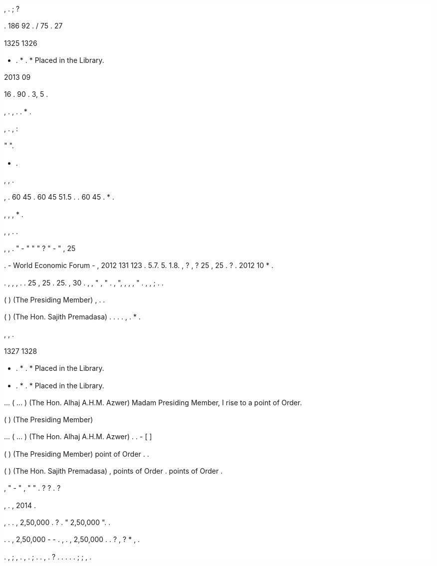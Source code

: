 , . ; ?

. 186 92 . / 75 . 27

1325 1326

* . * . * Placed in the Library.

2013 09

16 . 90 . 3, 5 .

, . , . . * .

, . , :

" ".

* .

, , .

, . 60 45 . 60 45 51.5 . . 60 45 . * .

, , , * .

, , . .

, , . " - " " " ? " - " , 25

. - World Economic Forum - , 2012 131 123 . 5.7. 5. 1.8. , ? , ? 25 , 25 . ? . 2012 10 * .

. , , , . . 25 , 25 . 25. , 30 . , , " , " . , ", , , , " . , , ; . .

( ) (The Presiding Member) , . .

( ) (The Hon. Sajith Premadasa) . . . . , . * .

, , .

1327 1328

* . * . * Placed in the Library.

* . * . * Placed in the Library.

... ( ... ) (The Hon. Alhaj A.H.M. Azwer) Madam Presiding Member, I rise to a point of Order.

( ) (The Presiding Member)

... ( ... ) (The Hon. Alhaj A.H.M. Azwer) . . - [ ]

( ) (The Presiding Member) point of Order . .

( ) (The Hon. Sajith Premadasa) , points of Order . points of Order .

, " - " , " " . ? ? . ?

, . , 2014 .

, . . , 2,50,000 . ? . " 2,50,000 ". .

. . , 2,50,000 - - . , . , 2,50,000 . . ? , ? * , .

. , ; , . , . ; . . , . ? . . . . . ; ; , .
